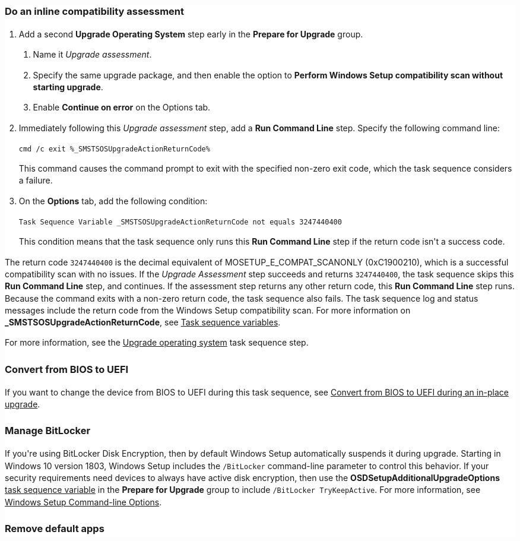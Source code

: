 ### Do an inline compatibility assessment

1. Add a second **Upgrade Operating System** step early in the **Prepare for Upgrade** group.

    1. Name it *Upgrade assessment*.

    1. Specify the same upgrade package, and then enable the option to **Perform Windows Setup compatibility scan without starting upgrade**.

    1. Enable **Continue on error** on the Options tab.

1. Immediately following this *Upgrade assessment* step, add a **Run Command Line** step. Specify the following command line:

    `cmd /c exit %_SMSTSOSUpgradeActionReturnCode%`

    This command causes the command prompt to exit with the specified non-zero exit code, which the task sequence considers a failure.

1. On the **Options** tab, add the following condition:

    `Task Sequence Variable _SMSTSOSUpgradeActionReturnCode not equals 3247440400`

    This condition means that the task sequence only runs this **Run Command Line** step if the return code isn't a success code.

The return code `3247440400` is the decimal equivalent of MOSETUP_E_COMPAT_SCANONLY (0xC1900210), which is a successful compatibility scan with no issues. If the *Upgrade Assessment* step succeeds and returns `3247440400`, the task sequence skips this **Run Command Line** step, and continues. If the assessment step returns any other return code, this **Run Command Line** step runs. Because the command exits with a non-zero return code, the task sequence also fails. The task sequence log and status messages include the return code from the Windows Setup compatibility scan. For more information on **_SMSTSOSUpgradeActionReturnCode**, see [Task sequence variables](../understand/task-sequence-variables.md#SMSTSOSUpgradeActionReturnCode).

For more information, see the [Upgrade operating system](../understand/task-sequence-steps.md#BKMK_UpgradeOS) task sequence step.

### Convert from BIOS to UEFI

If you want to change the device from BIOS to UEFI during this task sequence, see [Convert from BIOS to UEFI during an in-place upgrade](task-sequence-steps-to-manage-bios-to-uefi-conversion.md#bkmk_ipu).

### Manage BitLocker


If you're using BitLocker Disk Encryption, then by default Windows Setup automatically suspends it during upgrade. Starting in Windows 10 version 1803, Windows Setup includes the `/BitLocker` command-line parameter to control this behavior. If your security requirements need devices to always have active disk encryption, then use the **OSDSetupAdditionalUpgradeOptions** [task sequence variable](../understand/task-sequence-variables.md#OSDSetupAdditionalUpgradeOptions) in the **Prepare for Upgrade** group to include `/BitLocker TryKeepActive`. For more information, see [Windows Setup Command-line Options](/windows-hardware/manufacture/desktop/windows-setup-command-line-options#bitlocker).

### Remove default apps
